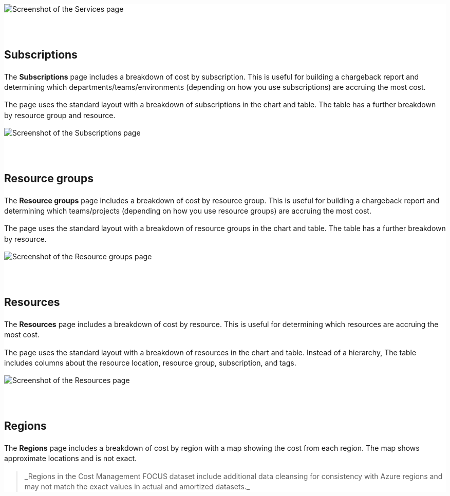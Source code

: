 ![Screenshot of the Services page](https://github.com/microsoft/finops-toolkit/assets/399533/424aa533-2601-4301-bc31-a94fc7cd6235)

<br>

## Subscriptions

The **Subscriptions** page includes a breakdown of cost by subscription. This is useful for building a chargeback report and determining which departments/teams/environments (depending on how you use subscriptions) are accruing the most cost.

The page uses the standard layout with a breakdown of subscriptions in the chart and table. The table has a further breakdown by resource group and resource.

![Screenshot of the Subscriptions page](https://github.com/microsoft/finops-toolkit/assets/399533/b7fb0e76-30e7-4717-a476-4af757056169)

<br>

## Resource groups

The **Resource groups** page includes a breakdown of cost by resource group. This is useful for building a chargeback report and determining which teams/projects (depending on how you use resource groups) are accruing the most cost.

The page uses the standard layout with a breakdown of resource groups in the chart and table. The table has a further breakdown by resource.

![Screenshot of the Resource groups page](https://github.com/microsoft/finops-toolkit/assets/399533/b857c11c-1652-4550-a709-e55ddc9f9ef0)

<br>

## Resources

The **Resources** page includes a breakdown of cost by resource. This is useful for determining which resources are accruing the most cost.

The page uses the standard layout with a breakdown of resources in the chart and table. Instead of a hierarchy, The table includes columns about the resource location, resource group, subscription, and tags.

![Screenshot of the Resources page](https://github.com/microsoft/finops-toolkit/assets/399533/5f789571-f940-463f-9931-3f191737c362)

<br>

## Regions

The **Regions** page includes a breakdown of cost by region with a map showing the cost from each region. The map shows approximate locations and is not exact.

<blockquote class="note" markdown="1">
   _Regions in the Cost Management FOCUS dataset include additional data cleansing for consistency with Azure regions and may not match the exact values in actual and amortized datasets._
</blockquote>
